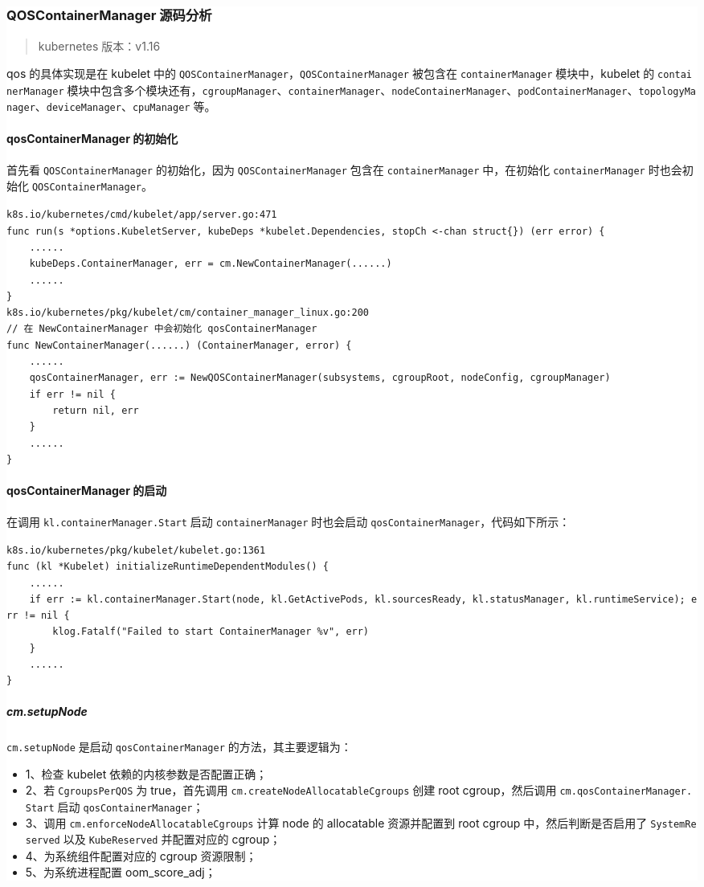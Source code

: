 ### QOSContainerManager 源码分析

> kubernetes 版本：v1.16

qos 的具体实现是在 kubelet 中的 `QOSContainerManager`，`QOSContainerManager` 被包含在 `containerManager` 模块中，kubelet 的 `containerManager` 模块中包含多个模块还有，`cgroupManager`、`containerManager`、`nodeContainerManager`、`podContainerManager`、`topologyManager`、`deviceManager`、`cpuManager` 等。

#### qosContainerManager 的初始化

首先看 `QOSContainerManager` 的初始化，因为 `QOSContainerManager` 包含在 `containerManager` 中，在初始化 `containerManager` 时也会初始化 `QOSContainerManager`。

```
k8s.io/kubernetes/cmd/kubelet/app/server.go:471
func run(s *options.KubeletServer, kubeDeps *kubelet.Dependencies, stopCh <-chan struct{}) (err error) {
	......
	kubeDeps.ContainerManager, err = cm.NewContainerManager(......)
	......
}
k8s.io/kubernetes/pkg/kubelet/cm/container_manager_linux.go:200
// 在 NewContainerManager 中会初始化 qosContainerManager
func NewContainerManager(......) (ContainerManager, error) {
    ......
    qosContainerManager, err := NewQOSContainerManager(subsystems, cgroupRoot, nodeConfig, cgroupManager)
    if err != nil {
        return nil, err
    }
    ......
}
```

#### qosContainerManager 的启动

在调用 `kl.containerManager.Start` 启动 `containerManager` 时也会启动 `qosContainerManager`，代码如下所示：

```
k8s.io/kubernetes/pkg/kubelet/kubelet.go:1361
func (kl *Kubelet) initializeRuntimeDependentModules() {
    ......
    if err := kl.containerManager.Start(node, kl.GetActivePods, kl.sourcesReady, kl.statusManager, kl.runtimeService); err != nil {
        klog.Fatalf("Failed to start ContainerManager %v", err)
    }
    ......
}
```

##### cm.setupNode

`cm.setupNode` 是启动 `qosContainerManager` 的方法，其主要逻辑为：

- 1、检查 kubelet 依赖的内核参数是否配置正确；
- 2、若 `CgroupsPerQOS` 为 true，首先调用 `cm.createNodeAllocatableCgroups` 创建 root cgroup，然后调用 `cm.qosContainerManager.Start` 启动 `qosContainerManager`；
- 3、调用 `cm.enforceNodeAllocatableCgroups` 计算 node 的 allocatable 资源并配置到 root cgroup 中，然后判断是否启用了 `SystemReserved` 以及 `KubeReserved` 并配置对应的 cgroup；
- 4、为系统组件配置对应的 cgroup 资源限制；
- 5、为系统进程配置 oom_score_adj；
